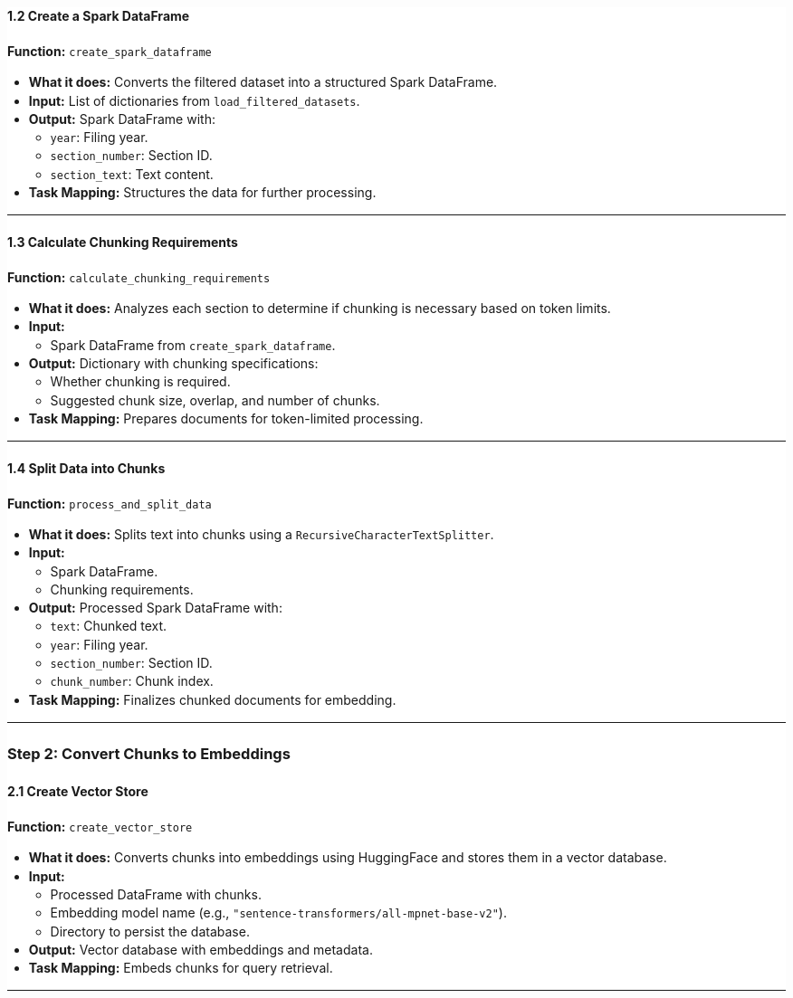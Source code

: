 
#### **1.2 Create a Spark DataFrame**

**Function:** `create_spark_dataframe`

- **What it does:** Converts the filtered dataset into a structured Spark DataFrame.
- **Input:** List of dictionaries from `load_filtered_datasets`.
- **Output:** Spark DataFrame with:
  - `year`: Filing year.
  - `section_number`: Section ID.
  - `section_text`: Text content.
- **Task Mapping:** Structures the data for further processing.

---

#### **1.3 Calculate Chunking Requirements**

**Function:** `calculate_chunking_requirements`

- **What it does:** Analyzes each section to determine if chunking is necessary based on token limits.
- **Input:** 
  - Spark DataFrame from `create_spark_dataframe`.
- **Output:** Dictionary with chunking specifications:
  - Whether chunking is required.
  - Suggested chunk size, overlap, and number of chunks.
- **Task Mapping:** Prepares documents for token-limited processing.

---

#### **1.4 Split Data into Chunks**

**Function:** `process_and_split_data`

- **What it does:** Splits text into chunks using a `RecursiveCharacterTextSplitter`.
- **Input:** 
  - Spark DataFrame.
  - Chunking requirements.
- **Output:** Processed Spark DataFrame with:
  - `text`: Chunked text.
  - `year`: Filing year.
  - `section_number`: Section ID.
  - `chunk_number`: Chunk index.
- **Task Mapping:** Finalizes chunked documents for embedding.

---

### **Step 2: Convert Chunks to Embeddings**

#### **2.1 Create Vector Store**

**Function:** `create_vector_store`

- **What it does:** Converts chunks into embeddings using HuggingFace and stores them in a vector database.
- **Input:**
  - Processed DataFrame with chunks.
  - Embedding model name (e.g., `"sentence-transformers/all-mpnet-base-v2"`).
  - Directory to persist the database.
- **Output:** Vector database with embeddings and metadata.
- **Task Mapping:** Embeds chunks for query retrieval.

---